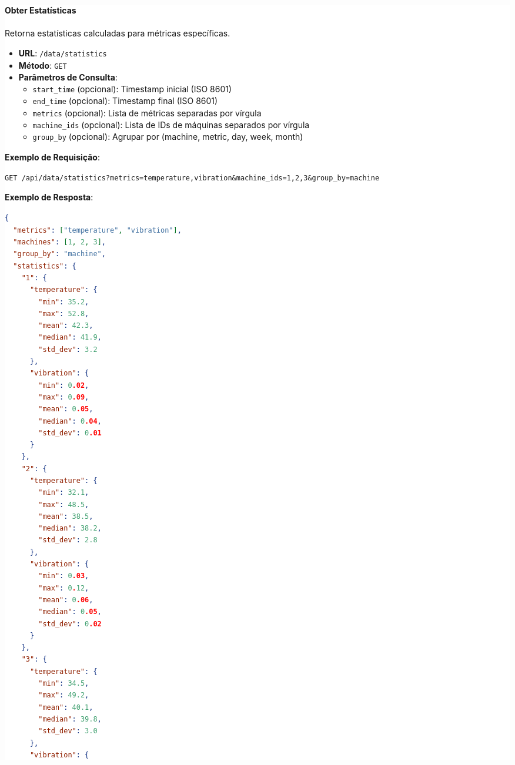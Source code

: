 #### Obter Estatísticas

Retorna estatísticas calculadas para métricas específicas.

- **URL**: `/data/statistics`
- **Método**: `GET`
- **Parâmetros de Consulta**:
  - `start_time` (opcional): Timestamp inicial (ISO 8601)
  - `end_time` (opcional): Timestamp final (ISO 8601)
  - `metrics` (opcional): Lista de métricas separadas por vírgula
  - `machine_ids` (opcional): Lista de IDs de máquinas separados por vírgula
  - `group_by` (opcional): Agrupar por (machine, metric, day, week, month)

**Exemplo de Requisição**:
```
GET /api/data/statistics?metrics=temperature,vibration&machine_ids=1,2,3&group_by=machine
```

**Exemplo de Resposta**:
```json
{
  "metrics": ["temperature", "vibration"],
  "machines": [1, 2, 3],
  "group_by": "machine",
  "statistics": {
    "1": {
      "temperature": {
        "min": 35.2,
        "max": 52.8,
        "mean": 42.3,
        "median": 41.9,
        "std_dev": 3.2
      },
      "vibration": {
        "min": 0.02,
        "max": 0.09,
        "mean": 0.05,
        "median": 0.04,
        "std_dev": 0.01
      }
    },
    "2": {
      "temperature": {
        "min": 32.1,
        "max": 48.5,
        "mean": 38.5,
        "median": 38.2,
        "std_dev": 2.8
      },
      "vibration": {
        "min": 0.03,
        "max": 0.12,
        "mean": 0.06,
        "median": 0.05,
        "std_dev": 0.02
      }
    },
    "3": {
      "temperature": {
        "min": 34.5,
        "max": 49.2,
        "mean": 40.1,
        "median": 39.8,
        "std_dev": 3.0
      },
      "vibration": {
```